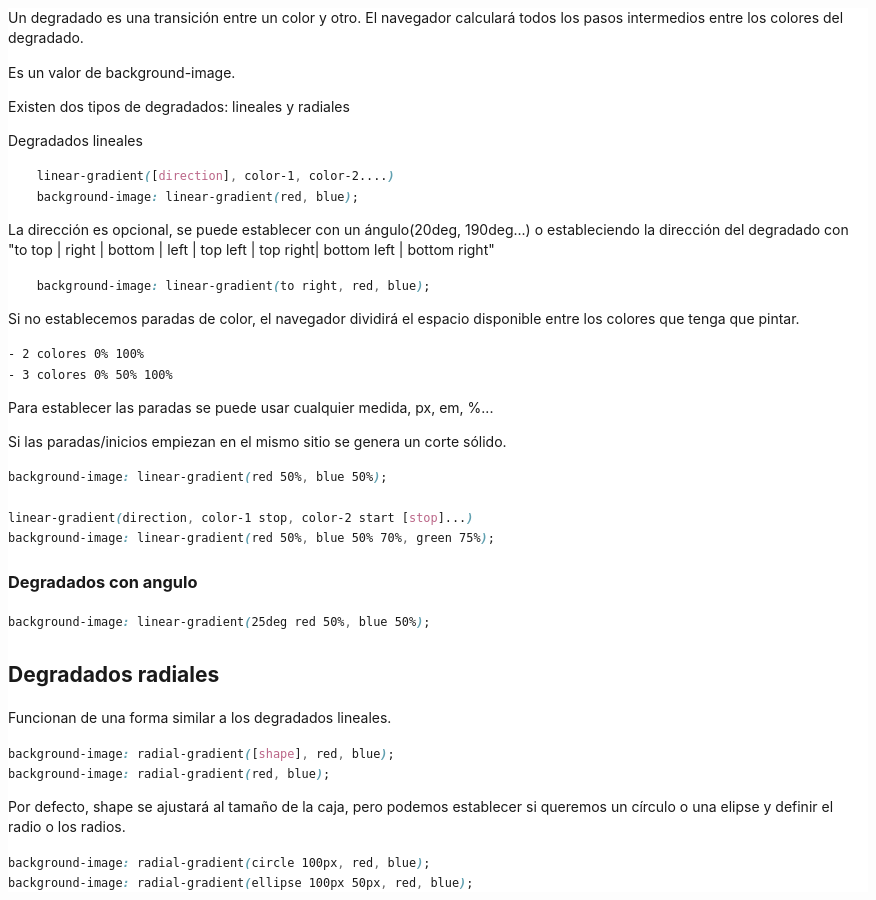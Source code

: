 Un degradado es una transición entre un color y otro. El navegador calculará todos los pasos intermedios entre los colores del degradado.

Es un valor de background-image.

Existen dos tipos de degradados: lineales y radiales

Degradados lineales

```css
    linear-gradient([direction], color-1, color-2....)
    background-image: linear-gradient(red, blue);
```

La dirección es opcional, se puede establecer con un ángulo(20deg, 190deg...) o estableciendo la dirección del degradado con "to top | right | bottom | left | top left | top right| bottom left | bottom right"

```css
    background-image: linear-gradient(to right, red, blue);
```

Si no establecemos paradas de color, el navegador dividirá el espacio disponible entre los colores que tenga que pintar.

```txt
- 2 colores 0% 100%
- 3 colores 0% 50% 100%
```

Para establecer las paradas se puede usar cualquier medida, px, em, %...

Si las paradas/inicios empiezan en el mismo sitio se genera un corte sólido.

```css
background-image: linear-gradient(red 50%, blue 50%);

linear-gradient(direction, color-1 stop, color-2 start [stop]...)
background-image: linear-gradient(red 50%, blue 50% 70%, green 75%);
```

### Degradados con angulo

```css
background-image: linear-gradient(25deg red 50%, blue 50%);
```

## Degradados radiales

Funcionan de una forma similar a los degradados lineales.

 ```css
background-image: radial-gradient([shape], red, blue);
background-image: radial-gradient(red, blue);
 ```

Por defecto, shape se ajustará al tamaño de la caja, pero podemos establecer si queremos un círculo o una elipse y definir el radio o los radios.

```css
background-image: radial-gradient(circle 100px, red, blue);
background-image: radial-gradient(ellipse 100px 50px, red, blue);
```
